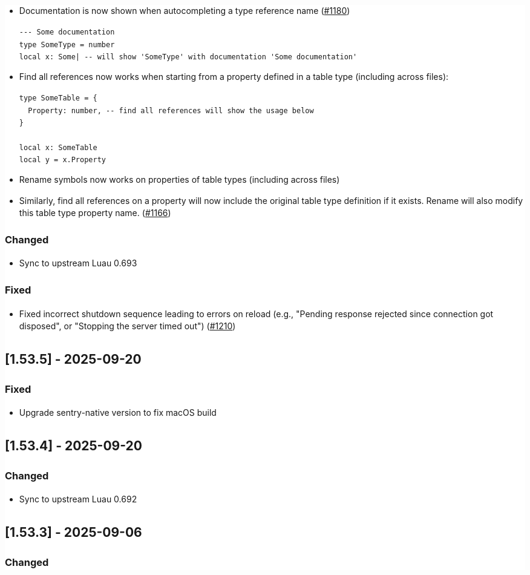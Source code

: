- Documentation is now shown when autocompleting a type reference
  name ([#1180](https://github.com/JohnnyMorganz/luau-lsp/issues/1180))
  ```luau
  --- Some documentation
  type SomeType = number
  local x: Some| -- will show 'SomeType' with documentation 'Some documentation'
  ```
- Find all references now works when starting from a property defined in a table type (including across files):

  ```luau
  type SomeTable = {
    Property: number, -- find all references will show the usage below
  }

  local x: SomeTable
  local y = x.Property
  ```

- Rename symbols now works on properties of table types (including across files)
- Similarly, find all references on a property will now include the original table type definition if it exists. Rename
  will also modify this table type property name. ([#1166](https://github.com/JohnnyMorganz/luau-lsp/issues/1166))

### Changed

- Sync to upstream Luau 0.693

### Fixed

- Fixed incorrect shutdown sequence leading to errors on reload (e.g., "Pending response rejected since connection got
  disposed", or "Stopping the server timed out") ([#1210](https://github.com/JohnnyMorganz/luau-lsp/issues/1210))

## [1.53.5] - 2025-09-20

### Fixed

- Upgrade sentry-native version to fix macOS build

## [1.53.4] - 2025-09-20

### Changed

- Sync to upstream Luau 0.692

## [1.53.3] - 2025-09-06

### Changed
